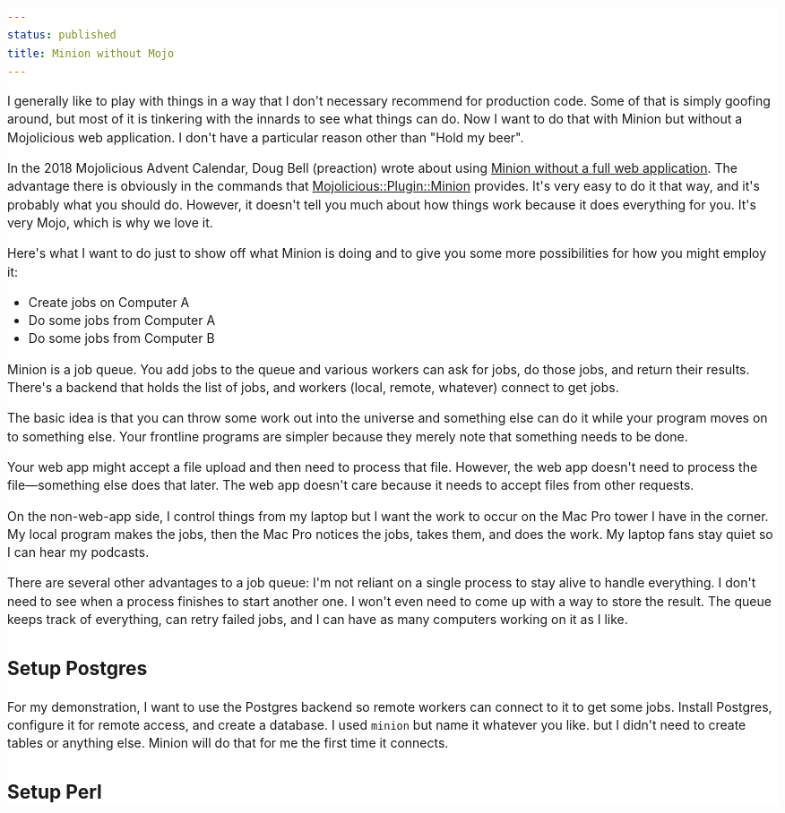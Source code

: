 ```yaml
---
status: published
title: Minion without Mojo
---
```


I generally like to play with things in a way that I don't necessary recommend for production code. Some of that is simply goofing around, but most of it is tinkering with the innards to see what things can do. Now I want to do that with Minion but without a Mojolicious web application. I don't have a particular reason other than "Hold my beer".

In the 2018 Mojolicious Advent Calendar, Doug Bell (preaction) wrote about using [Minion without a full web application](/blog/2018/12/10/minion-stands-alone/). The advantage there is obviously in the commands that [Mojolicious::Plugin::Minion](https://metacpan.org/pod/Mojolicious::Plugin::Minion) provides. It's very easy to do it that way, and it's probably what you should do. However, it doesn't tell you much about how things work because it does everything for you. It's very Mojo, which is why we love it.

Here's what I want to do just to show off what Minion is doing and to give you some more possibilities for how you might employ it:

* Create jobs on Computer A
* Do some jobs from Computer A
* Do some jobs from Computer B

Minion is a job queue. You add jobs to the queue and various workers can ask for jobs, do those jobs, and return their results. There's a backend that holds the list of jobs, and workers (local, remote, whatever) connect to get jobs.

The basic idea is that you can throw some work out into the universe and something else can do it while your program moves on to something else. Your frontline programs are simpler because they merely note that something needs to be done.

Your web app might accept a file upload and then need to process that file. However, the web app doesn't need to process the file—something else does that later. The web app doesn't care because it needs to accept files from other requests.

On the non-web-app side, I control things from my laptop but I want the work to occur on the Mac Pro tower I have in the corner. My local program makes the jobs, then the Mac Pro notices the jobs, takes them, and does the work. My laptop fans stay quiet so I can hear my podcasts.

There are several other advantages to a job queue: I'm not reliant on a single process to stay alive to handle everything. I don't need to see when a process finishes to start another one. I won't even need to come up with a way to store the result. The queue keeps track of everything, can retry failed jobs, and I can have as many computers working on it as I like.

## Setup Postgres

For my demonstration, I want to use the Postgres backend so remote workers can connect to it to get some jobs. Install Postgres, configure it for remote access, and create a database. I used `minion` but name it whatever you like. but I didn't need to create tables or anything else. Minion will do that for me the first time it connects.

## Setup Perl
